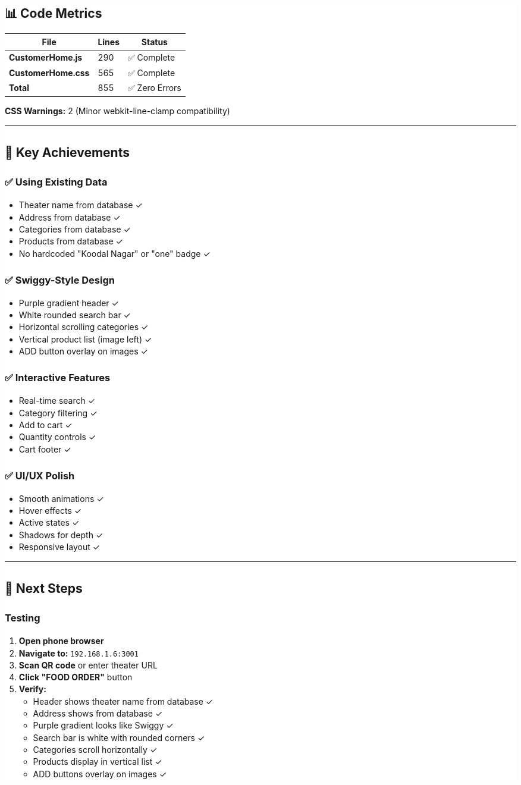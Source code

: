 
## 📊 Code Metrics

| File | Lines | Status |
|------|-------|--------|
| **CustomerHome.js** | 290 | ✅ Complete |
| **CustomerHome.css** | 565 | ✅ Complete |
| **Total** | 855 | ✅ Zero Errors |

**CSS Warnings:** 2 (Minor webkit-line-clamp compatibility)

---

## 🎯 Key Achievements

### ✅ Using Existing Data
- Theater name from database ✓
- Address from database ✓
- Categories from database ✓
- Products from database ✓
- No hardcoded "Koodal Nagar" or "one" badge ✓

### ✅ Swiggy-Style Design
- Purple gradient header ✓
- White rounded search bar ✓
- Horizontal scrolling categories ✓
- Vertical product list (image left) ✓
- ADD button overlay on images ✓

### ✅ Interactive Features
- Real-time search ✓
- Category filtering ✓
- Add to cart ✓
- Quantity controls ✓
- Cart footer ✓

### ✅ UI/UX Polish
- Smooth animations ✓
- Hover effects ✓
- Active states ✓
- Shadows for depth ✓
- Responsive layout ✓

---

## 🚀 Next Steps

### Testing
1. **Open phone browser**
2. **Navigate to:** `192.168.1.6:3001`
3. **Scan QR code** or enter theater URL
4. **Click "FOOD ORDER"** button
5. **Verify:**
   - Header shows theater name from database ✓
   - Address shows from database ✓
   - Purple gradient looks like Swiggy ✓
   - Search bar is white with rounded corners ✓
   - Categories scroll horizontally ✓
   - Products display in vertical list ✓
   - ADD buttons overlay on images ✓
